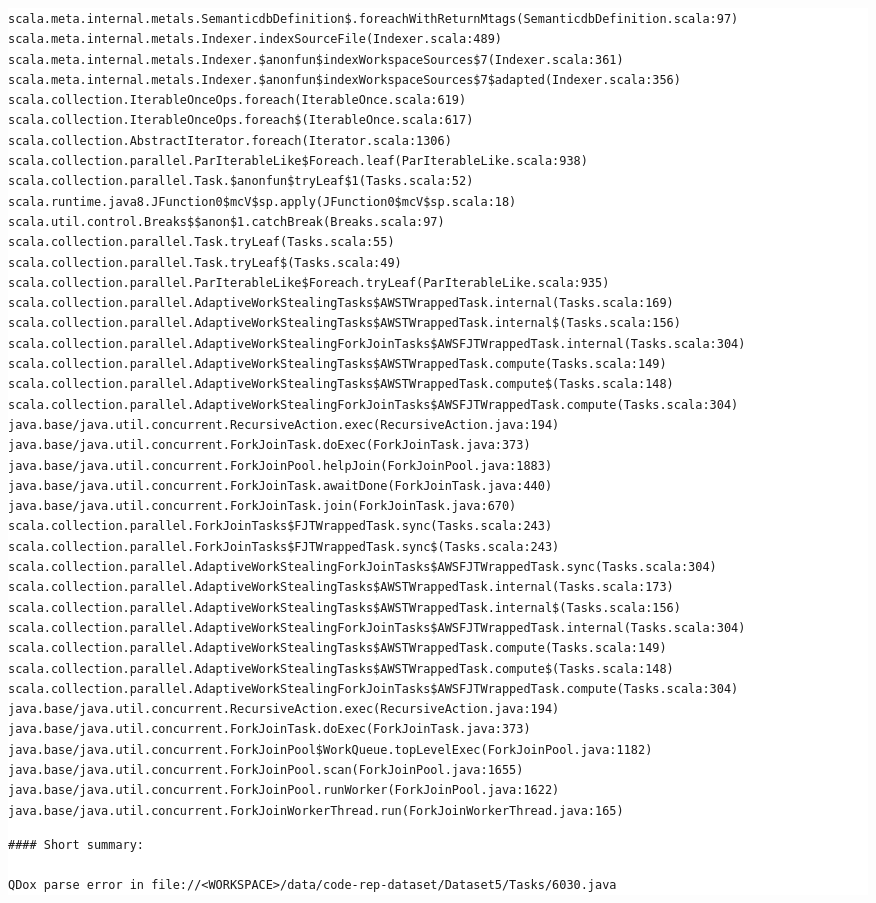 	scala.meta.internal.metals.SemanticdbDefinition$.foreachWithReturnMtags(SemanticdbDefinition.scala:97)
	scala.meta.internal.metals.Indexer.indexSourceFile(Indexer.scala:489)
	scala.meta.internal.metals.Indexer.$anonfun$indexWorkspaceSources$7(Indexer.scala:361)
	scala.meta.internal.metals.Indexer.$anonfun$indexWorkspaceSources$7$adapted(Indexer.scala:356)
	scala.collection.IterableOnceOps.foreach(IterableOnce.scala:619)
	scala.collection.IterableOnceOps.foreach$(IterableOnce.scala:617)
	scala.collection.AbstractIterator.foreach(Iterator.scala:1306)
	scala.collection.parallel.ParIterableLike$Foreach.leaf(ParIterableLike.scala:938)
	scala.collection.parallel.Task.$anonfun$tryLeaf$1(Tasks.scala:52)
	scala.runtime.java8.JFunction0$mcV$sp.apply(JFunction0$mcV$sp.scala:18)
	scala.util.control.Breaks$$anon$1.catchBreak(Breaks.scala:97)
	scala.collection.parallel.Task.tryLeaf(Tasks.scala:55)
	scala.collection.parallel.Task.tryLeaf$(Tasks.scala:49)
	scala.collection.parallel.ParIterableLike$Foreach.tryLeaf(ParIterableLike.scala:935)
	scala.collection.parallel.AdaptiveWorkStealingTasks$AWSTWrappedTask.internal(Tasks.scala:169)
	scala.collection.parallel.AdaptiveWorkStealingTasks$AWSTWrappedTask.internal$(Tasks.scala:156)
	scala.collection.parallel.AdaptiveWorkStealingForkJoinTasks$AWSFJTWrappedTask.internal(Tasks.scala:304)
	scala.collection.parallel.AdaptiveWorkStealingTasks$AWSTWrappedTask.compute(Tasks.scala:149)
	scala.collection.parallel.AdaptiveWorkStealingTasks$AWSTWrappedTask.compute$(Tasks.scala:148)
	scala.collection.parallel.AdaptiveWorkStealingForkJoinTasks$AWSFJTWrappedTask.compute(Tasks.scala:304)
	java.base/java.util.concurrent.RecursiveAction.exec(RecursiveAction.java:194)
	java.base/java.util.concurrent.ForkJoinTask.doExec(ForkJoinTask.java:373)
	java.base/java.util.concurrent.ForkJoinPool.helpJoin(ForkJoinPool.java:1883)
	java.base/java.util.concurrent.ForkJoinTask.awaitDone(ForkJoinTask.java:440)
	java.base/java.util.concurrent.ForkJoinTask.join(ForkJoinTask.java:670)
	scala.collection.parallel.ForkJoinTasks$FJTWrappedTask.sync(Tasks.scala:243)
	scala.collection.parallel.ForkJoinTasks$FJTWrappedTask.sync$(Tasks.scala:243)
	scala.collection.parallel.AdaptiveWorkStealingForkJoinTasks$AWSFJTWrappedTask.sync(Tasks.scala:304)
	scala.collection.parallel.AdaptiveWorkStealingTasks$AWSTWrappedTask.internal(Tasks.scala:173)
	scala.collection.parallel.AdaptiveWorkStealingTasks$AWSTWrappedTask.internal$(Tasks.scala:156)
	scala.collection.parallel.AdaptiveWorkStealingForkJoinTasks$AWSFJTWrappedTask.internal(Tasks.scala:304)
	scala.collection.parallel.AdaptiveWorkStealingTasks$AWSTWrappedTask.compute(Tasks.scala:149)
	scala.collection.parallel.AdaptiveWorkStealingTasks$AWSTWrappedTask.compute$(Tasks.scala:148)
	scala.collection.parallel.AdaptiveWorkStealingForkJoinTasks$AWSFJTWrappedTask.compute(Tasks.scala:304)
	java.base/java.util.concurrent.RecursiveAction.exec(RecursiveAction.java:194)
	java.base/java.util.concurrent.ForkJoinTask.doExec(ForkJoinTask.java:373)
	java.base/java.util.concurrent.ForkJoinPool$WorkQueue.topLevelExec(ForkJoinPool.java:1182)
	java.base/java.util.concurrent.ForkJoinPool.scan(ForkJoinPool.java:1655)
	java.base/java.util.concurrent.ForkJoinPool.runWorker(ForkJoinPool.java:1622)
	java.base/java.util.concurrent.ForkJoinWorkerThread.run(ForkJoinWorkerThread.java:165)
```
#### Short summary: 

QDox parse error in file://<WORKSPACE>/data/code-rep-dataset/Dataset5/Tasks/6030.java